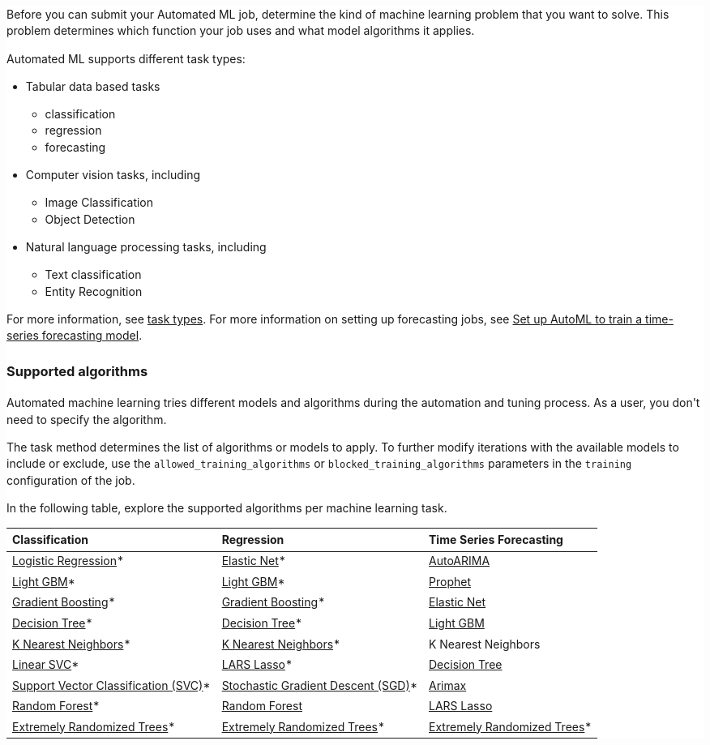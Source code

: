 Before you can submit your Automated ML job, determine the kind of machine learning problem that you want to solve. This problem determines which function your job uses and what model algorithms it applies.

Automated ML supports different task types:

- Tabular data based tasks

  - classification
  - regression
  - forecasting

- Computer vision tasks, including

  - Image Classification
  - Object Detection

- Natural language processing tasks, including

  - Text classification
  - Entity Recognition

 For more information, see [task types](concept-automated-ml.md#when-to-use-automl-classification-regression-forecasting-computer-vision--nlp). For more information on setting up forecasting jobs, see [Set up AutoML to train a time-series forecasting model](how-to-auto-train-forecast.md).

### Supported algorithms

Automated machine learning tries different models and algorithms during the automation and tuning process. As a user, you don't need to specify the algorithm.

The task method determines the list of algorithms or models to apply. To further modify iterations with the available models to include or exclude, use the `allowed_training_algorithms` or `blocked_training_algorithms` parameters in the `training` configuration of the job.

In the following table, explore the supported algorithms per machine learning task.

| Classification | Regression | Time Series Forecasting |
|:-- |:-- |:--|
| [Logistic Regression](/python/api/azureml-train-automl-client/azureml.train.automl.constants.supportedmodels.classification#azureml-train-automl-constants-supportedmodels-classification-logisticregression)* | [Elastic Net](/python/api/azureml-train-automl-client/azureml.train.automl.constants.supportedmodels.regression#azureml-train-automl-constants-supportedmodels-regression-elasticnet)* | [AutoARIMA](/python/api/azureml-train-automl-client/azureml.train.automl.constants.supportedmodels.forecasting#azureml-train-automl-constants-supportedmodels-forecasting-autoarima) |
| [Light GBM](/python/api/azureml-train-automl-client/azureml.train.automl.constants.supportedmodels.classification#azureml-train-automl-constants-supportedmodels-classification-lightgbmclassifier)* | [Light GBM](/python/api/azureml-train-automl-client/azureml.train.automl.constants.supportedmodels.regression#azureml-train-automl-constants-supportedmodels-regression-lightgbmregressor)* | [Prophet](/python/api/azureml-automl-core/azureml.automl.core.shared.constants.supportedmodels.forecasting#azureml-automl-core-shared-constants-supportedmodels-forecasting-prophet) |
| [Gradient Boosting](/python/api/azureml-train-automl-client/azureml.train.automl.constants.supportedmodels.classification#azureml-train-automl-constants-supportedmodels-classification-gradientboosting)* | [Gradient Boosting](/python/api/azureml-train-automl-client/azureml.train.automl.constants.supportedmodels.regression#azureml-train-automl-constants-supportedmodels-regression-gradientboostingregressor)* | [Elastic Net](https://scikit-learn.org/stable/modules/linear_model.html#elastic-net) |
| [Decision Tree](/python/api/azureml-train-automl-client/azureml.train.automl.constants.supportedmodels.classification#azureml-train-automl-constants-supportedmodels-classification-decisiontree)* |[Decision Tree](/python/api/azureml-train-automl-client/azureml.train.automl.constants.supportedmodels.regression#azureml-train-automl-constants-supportedmodels-regression-decisiontreeregressor)* |[Light GBM](https://lightgbm.readthedocs.io/en/latest/index.html) |
| [K Nearest Neighbors](/python/api/azureml-train-automl-client/azureml.train.automl.constants.supportedmodels.classification#azureml-train-automl-constants-supportedmodels-classification-knearestneighborsclassifier)* |[K Nearest Neighbors](/python/api/azureml-train-automl-client/azureml.train.automl.constants.supportedmodels.regression#azureml-train-automl-constants-supportedmodels-regression-knearestneighborsregressor)* | K Nearest Neighbors |
| [Linear SVC](/python/api/azureml-train-automl-client/azureml.train.automl.constants.supportedmodels.classification#azureml-train-automl-constants-supportedmodels-classification-linearsupportvectormachine)* |[LARS Lasso](/python/api/azureml-train-automl-client/azureml.train.automl.constants.supportedmodels.regression#azureml-train-automl-constants-supportedmodels-regression-lassolars)* | [Decision Tree](https://scikit-learn.org/stable/modules/tree.html#regression) |
| [Support Vector Classification (SVC)](/python/api/azureml-train-automl-client/azureml.train.automl.constants.supportedmodels.classification#azureml-train-automl-constants-supportedmodels-classification-supportvectormachine)* |[Stochastic Gradient Descent (SGD)](/python/api/azureml-train-automl-client/azureml.train.automl.constants.supportedmodels.regression#azureml-train-automl-constants-supportedmodels-regression-sgdregressor)* | [Arimax](/python/api/azureml-automl-core/azureml.automl.core.shared.constants.supportedmodels.forecasting#azureml-automl-core-shared-constants-supportedmodels-forecasting-arimax) |
| [Random Forest](/python/api/azureml-train-automl-client/azureml.train.automl.constants.supportedmodels.classification#azureml-train-automl-constants-supportedmodels-classification-randomforest)* | [Random Forest](/python/api/azureml-train-automl-client/azureml.train.automl.constants.supportedmodels.regression#azureml-train-automl-constants-supportedmodels-regression-randomforestregressor) | [LARS Lasso](https://scikit-learn.org/stable/modules/linear_model.html#lars-lasso) |
| [Extremely Randomized Trees](https://scikit-learn.org/stable/modules/ensemble.html#extremely-randomized-trees)* | [Extremely Randomized Trees](https://scikit-learn.org/stable/modules/ensemble.html#extremely-randomized-trees)* | [Extremely Randomized Trees](https://scikit-learn.org/stable/modules/ensemble.html#extremely-randomized-trees)* |
